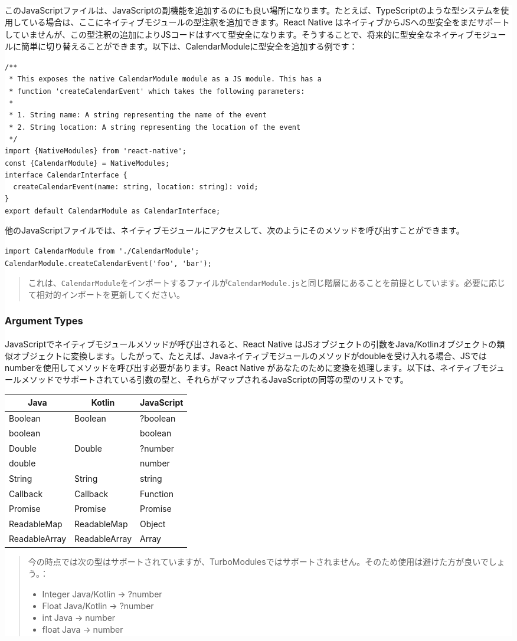 このJavaScriptファイルは、JavaScriptの副機能を追加するのにも良い場所になります。たとえば、TypeScriptのような型システムを使用している場合は、ここにネイティブモジュールの型注釈を追加できます。React Native はネイティブからJSへの型安全をまだサポートしていませんが、この型注釈の追加によりJSコードはすべて型安全になります。そうすることで、将来的に型安全なネイティブモジュールに簡単に切り替えることができます。以下は、CalendarModuleに型安全を追加する例です：

```tsx
/**
 * This exposes the native CalendarModule module as a JS module. This has a
 * function 'createCalendarEvent' which takes the following parameters:
 *
 * 1. String name: A string representing the name of the event
 * 2. String location: A string representing the location of the event
 */
import {NativeModules} from 'react-native';
const {CalendarModule} = NativeModules;
interface CalendarInterface {
  createCalendarEvent(name: string, location: string): void;
}
export default CalendarModule as CalendarInterface;
```

他のJavaScriptファイルでは、ネイティブモジュールにアクセスして、次のようにそのメソッドを呼び出すことができます。

```tsx
import CalendarModule from './CalendarModule';
CalendarModule.createCalendarEvent('foo', 'bar');
```

> これは、`CalendarModule`をインポートするファイルが`CalendarModule.js`と同じ階層にあることを前提としています。必要に応じて相対的インポートを更新してください。

### Argument Types

JavaScriptでネイティブモジュールメソッドが呼び出されると、React Native はJSオブジェクトの引数をJava/Kotlinオブジェクトの類似オブジェクトに変換します。したがって、たとえば、Javaネイティブモジュールのメソッドがdoubleを受け入れる場合、JSではnumberを使用してメソッドを呼び出す必要があります。React Native があなたのために変換を処理します。以下は、ネイティブモジュールメソッドでサポートされている引数の型と、それらがマップされるJavaScriptの同等の型のリストです。

| Java          | Kotlin        | JavaScript |
| ------------- | ------------- | ---------- |
| Boolean       | Boolean       | ?boolean   |
| boolean       |               | boolean    |
| Double        | Double        | ?number    |
| double        |               | number     |
| String        | String        | string     |
| Callback      | Callback      | Function   |
| Promise       | Promise       | Promise    |
| ReadableMap   | ReadableMap   | Object     |
| ReadableArray | ReadableArray | Array      |

> 今の時点では次の型はサポートされていますが、TurboModulesではサポートされません。そのため使用は避けた方が良いでしょう。：
>
> - Integer Java/Kotlin -> ?number
> - Float Java/Kotlin -> ?number
> - int Java -> number
> - float Java -> number
